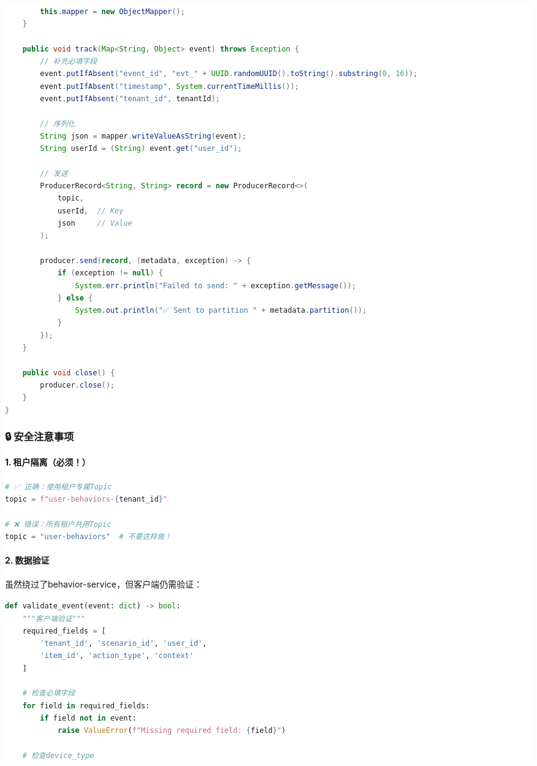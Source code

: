 ```java
        this.mapper = new ObjectMapper();
    }
    
    public void track(Map<String, Object> event) throws Exception {
        // 补充必填字段
        event.putIfAbsent("event_id", "evt_" + UUID.randomUUID().toString().substring(0, 16));
        event.putIfAbsent("timestamp", System.currentTimeMillis());
        event.putIfAbsent("tenant_id", tenantId);
        
        // 序列化
        String json = mapper.writeValueAsString(event);
        String userId = (String) event.get("user_id");
        
        // 发送
        ProducerRecord<String, String> record = new ProducerRecord<>(
            topic,
            userId,  // Key
            json     // Value
        );
        
        producer.send(record, (metadata, exception) -> {
            if (exception != null) {
                System.err.println("Failed to send: " + exception.getMessage());
            } else {
                System.out.println("✅ Sent to partition " + metadata.partition());
            }
        });
    }
    
    public void close() {
        producer.close();
    }
}
```

### 🔒 安全注意事项

#### 1. 租户隔离（必须！）

```python
# ✅ 正确：使用租户专属Topic
topic = f"user-behaviors-{tenant_id}"

# ❌ 错误：所有租户共用Topic
topic = "user-behaviors"  # 不要这样做！
```

#### 2. 数据验证

虽然绕过了behavior-service，但客户端仍需验证：

```python
def validate_event(event: dict) -> bool:
    """客户端验证"""
    required_fields = [
        'tenant_id', 'scenario_id', 'user_id',
        'item_id', 'action_type', 'context'
    ]
    
    # 检查必填字段
    for field in required_fields:
        if field not in event:
            raise ValueError(f"Missing required field: {field}")
    
    # 检查device_type
```